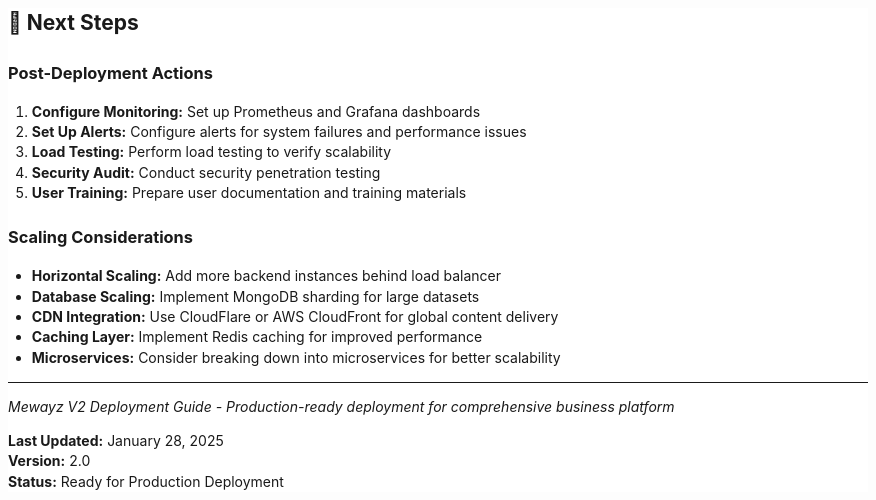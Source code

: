 ## 🎯 Next Steps

### Post-Deployment Actions
1. **Configure Monitoring:** Set up Prometheus and Grafana dashboards
2. **Set Up Alerts:** Configure alerts for system failures and performance issues
3. **Load Testing:** Perform load testing to verify scalability
4. **Security Audit:** Conduct security penetration testing
5. **User Training:** Prepare user documentation and training materials

### Scaling Considerations
- **Horizontal Scaling:** Add more backend instances behind load balancer
- **Database Scaling:** Implement MongoDB sharding for large datasets
- **CDN Integration:** Use CloudFlare or AWS CloudFront for global content delivery
- **Caching Layer:** Implement Redis caching for improved performance
- **Microservices:** Consider breaking down into microservices for better scalability

---

*Mewayz V2 Deployment Guide - Production-ready deployment for comprehensive business platform*

**Last Updated:** January 28, 2025  
**Version:** 2.0  
**Status:** Ready for Production Deployment
